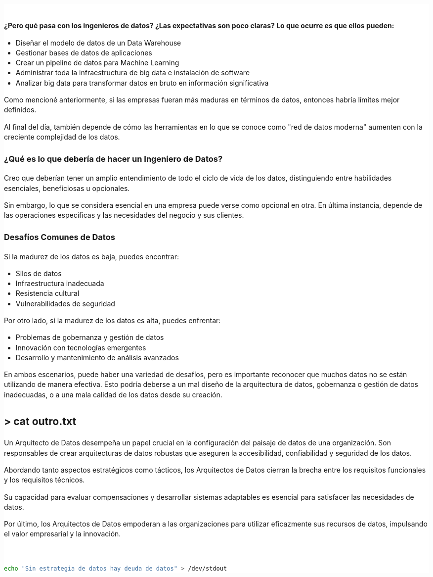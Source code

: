&nbsp;

**¿Pero qué pasa con los ingenieros de datos? ¿Las expectativas son poco claras? Lo que ocurre es que ellos pueden:**

- Diseñar el modelo de datos de un Data Warehouse
- Gestionar bases de datos de aplicaciones
- Crear un pipeline de datos para Machine Learning
- Administrar toda la infraestructura de big data e instalación de software
- Analizar big data para transformar datos en bruto en información significativa

Como mencioné anteriormente, si las empresas fueran más maduras en términos de datos, entonces habría límites mejor definidos.

Al final del día, también depende de cómo las herramientas en lo que se conoce como "red de datos moderna" aumenten con la creciente complejidad de los datos.

### ¿Qué es lo que debería de hacer un Ingeniero de Datos?

Creo que deberían tener un amplio entendimiento de todo el ciclo de vida de los datos, distinguiendo entre habilidades esenciales, beneficiosas u opcionales.

Sin embargo, lo que se considera esencial en una empresa puede verse como opcional en otra. En última instancia, depende de las operaciones específicas y las necesidades del negocio y sus clientes.

### Desafíos Comunes de Datos

Si la madurez de los datos es baja, puedes encontrar:

- Silos de datos
- Infraestructura inadecuada
- Resistencia cultural
- Vulnerabilidades de seguridad

Por otro lado, si la madurez de los datos es alta, puedes enfrentar:

- Problemas de gobernanza y gestión de datos
- Innovación con tecnologías emergentes
- Desarrollo y mantenimiento de análisis avanzados

En ambos escenarios, puede haber una variedad de desafíos, pero es importante reconocer que muchos datos no se están utilizando de manera efectiva. Esto podría deberse a un mal diseño de la arquitectura de datos, gobernanza o gestión de datos inadecuadas, o a una mala calidad de los datos desde su creación.

## > cat outro.txt

Un Arquitecto de Datos desempeña un papel crucial en la configuración del paisaje de datos de una organización. Son responsables de crear arquitecturas de datos robustas que aseguren la accesibilidad, confiabilidad y seguridad de los datos.

Abordando tanto aspectos estratégicos como tácticos, los Arquitectos de Datos cierran la brecha entre los requisitos funcionales y los requisitos técnicos.

Su capacidad para evaluar compensaciones y desarrollar sistemas adaptables es esencial para satisfacer las necesidades de datos.

Por último, los Arquitectos de Datos empoderan a las organizaciones para utilizar eficazmente sus recursos de datos, impulsando el valor empresarial y la innovación.

&nbsp;

```bash
echo "Sin estrategia de datos hay deuda de datos" > /dev/stdout
```
